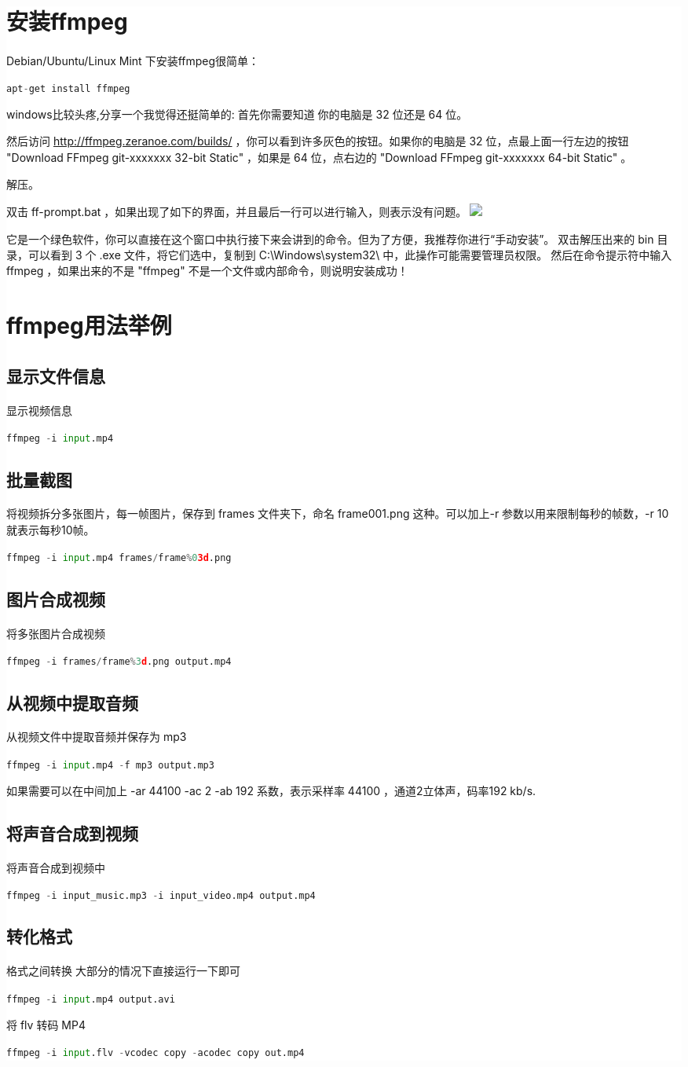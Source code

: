 # 安装ffmpeg
Debian/Ubuntu/Linux Mint 下安装ffmpeg很简单：

```python
apt-get install ffmpeg
```
windows比较头疼,分享一个我觉得还挺简单的:
首先你需要知道 你的电脑是 32 位还是 64 位。

然后访问 http://ffmpeg.zeranoe.com/builds/ ，你可以看到许多灰色的按钮。如果你的电脑是 32 位，点最上面一行左边的按钮 "Download FFmpeg git-xxxxxxx 32-bit Static" ，如果是 64 位，点右边的 "Download FFmpeg git-xxxxxxx 64-bit Static" 。

解压。

双击 ff-prompt.bat ，如果出现了如下的界面，并且最后一行可以进行输入，则表示没有问题。
![](https://github.com/FiveYellowMice/how-to-convert-videos-with-ffmpeg-zh/raw/master/image/windows-ff-prompt.png)

它是一个绿色软件，你可以直接在这个窗口中执行接下来会讲到的命令。但为了方便，我推荐你进行“手动安装”。 双击解压出来的 bin 目录，可以看到 3 个 .exe 文件，将它们选中，复制到 C:\\Windows\system32\ 中，此操作可能需要管理员权限。
然后在命令提示符中输入 ffmpeg ，如果出来的不是 "ffmpeg" 不是一个文件或内部命令，则说明安装成功！

# ffmpeg用法举例
## 显示文件信息
 显示视频信息
```python
ffmpeg -i input.mp4
```
## 批量截图
将视频拆分多张图片，每一帧图片，保存到 frames 文件夹下，命名 frame001.png 这种。可以加上-r 参数以用来限制每秒的帧数，-r 10 就表示每秒10帧。
```python
ffmpeg -i input.mp4 frames/frame%03d.png
```

## 图片合成视频
将多张图片合成视频
```python
ffmpeg -i frames/frame%3d.png output.mp4
```

## 从视频中提取音频
从视频文件中提取音频并保存为 mp3
```python
ffmpeg -i input.mp4 -f mp3 output.mp3
```
如果需要可以在中间加上 -ar 44100 -ac 2 -ab 192 系数，表示采样率 44100 ，通道2立体声，码率192 kb/s.

## 将声音合成到视频
将声音合成到视频中
```python
ffmpeg -i input_music.mp3 -i input_video.mp4 output.mp4
```
## 转化格式
格式之间转换 大部分的情况下直接运行一下即可
```python
ffmpeg -i input.mp4 output.avi
```
将 flv 转码 MP4
```python
ffmpeg -i input.flv -vcodec copy -acodec copy out.mp4
```